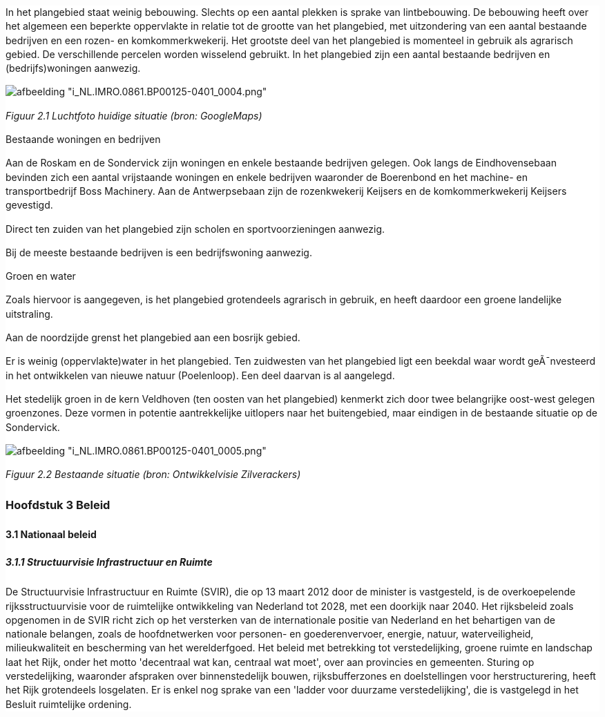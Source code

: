 In het plangebied staat weinig bebouwing. Slechts op een aantal plekken is sprake van lintbebouwing. De bebouwing heeft over het algemeen een beperkte oppervlakte in relatie tot de grootte van het plangebied, met uitzondering van een aantal bestaande bedrijven en een rozen\- en komkommerkwekerij. Het grootste deel van het plangebied is momenteel in gebruik als agrarisch gebied. De verschillende percelen worden wisselend gebruikt. In het plangebied zijn een aantal bestaande bedrijven en (bedrijfs)woningen aanwezig.

![afbeelding "i_NL.IMRO.0861.BP00125-0401_0004.png"](i_NL.IMRO.0861.BP00125-0401_0004.png)

*Figuur 2\.1 Luchtfoto huidige situatie (bron: GoogleMaps)*

Bestaande woningen en bedrijven

Aan de Roskam en de Sondervick zijn woningen en enkele bestaande bedrijven gelegen. Ook langs de Eindhovensebaan bevinden zich een aantal vrijstaande woningen en enkele bedrijven waaronder de Boerenbond en het machine\- en transportbedrijf Boss Machinery. Aan de Antwerpsebaan zijn de rozenkwekerij Keijsers en de komkommerkwekerij Keijsers gevestigd.

Direct ten zuiden van het plangebied zijn scholen en sportvoorzieningen aanwezig.

Bij de meeste bestaande bedrijven is een bedrijfswoning aanwezig.

Groen en water

Zoals hiervoor is aangegeven, is het plangebied grotendeels agrarisch in gebruik, en heeft daardoor een groene landelijke uitstraling.

Aan de noordzijde grenst het plangebied aan een bosrijk gebied.

Er is weinig (oppervlakte)water in het plangebied. Ten zuidwesten van het plangebied ligt een beekdal waar wordt geÃ¯nvesteerd in het ontwikkelen van nieuwe natuur (Poelenloop). Een deel daarvan is al aangelegd.

Het stedelijk groen in de kern Veldhoven (ten oosten van het plangebied) kenmerkt zich door twee belangrijke oost\-west gelegen groenzones. Deze vormen in potentie aantrekkelijke uitlopers naar het buitengebied, maar eindigen in de bestaande situatie op de Sondervick.

![afbeelding "i_NL.IMRO.0861.BP00125-0401_0005.png"](i_NL.IMRO.0861.BP00125-0401_0005.png)

*Figuur 2\.2 Bestaande situatie (bron: Ontwikkelvisie Zilverackers)*

### Hoofdstuk 3 Beleid

#### 3\.1 Nationaal beleid

##### 3\.1\.1 Structuurvisie Infrastructuur en Ruimte

De Structuurvisie Infrastructuur en Ruimte (SVIR), die op 13 maart 2012 door de minister is vastgesteld, is de overkoepelende rijksstructuurvisie voor de ruimtelijke ontwikkeling van Nederland tot 2028, met een doorkijk naar 2040\. Het rijksbeleid zoals opgenomen in de SVIR richt zich op het versterken van de internationale positie van Nederland en het behartigen van de nationale belangen, zoals de hoofdnetwerken voor personen\- en goederenvervoer, energie, natuur, waterveiligheid, milieukwaliteit en bescherming van het werelderfgoed. Het beleid met betrekking tot verstedelijking, groene ruimte en landschap laat het Rijk, onder het motto 'decentraal wat kan, centraal wat moet', over aan provincies en gemeenten. Sturing op verstedelijking, waaronder afspraken over binnenstedelijk bouwen, rijksbufferzones en doelstellingen voor herstructurering, heeft het Rijk grotendeels losgelaten. Er is enkel nog sprake van een 'ladder voor duurzame verstedelijking', die is vastgelegd in het Besluit ruimtelijke ordening.

